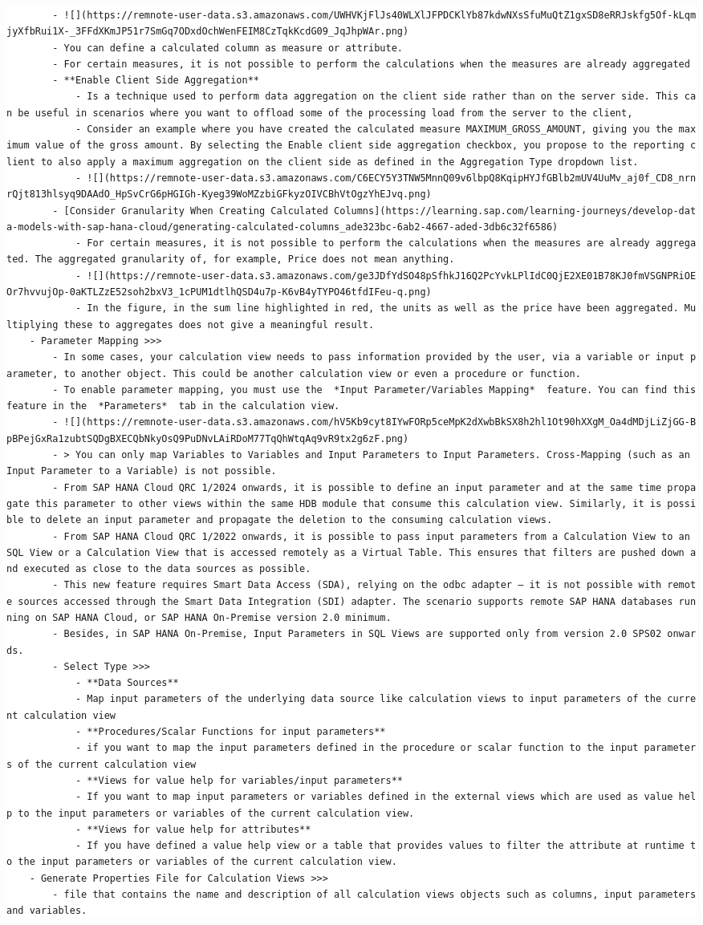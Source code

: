 ```
        - ![](https://remnote-user-data.s3.amazonaws.com/UWHVKjFlJs40WLXlJFPDCKlYb87kdwNXsSfuMuQtZ1gxSD8eRRJskfg5Of-kLqmjyXfbRui1X-_3FFdXKmJP51r7SmGq7ODxdOchWenFEIM8CzTqkKcdG09_JqJhpWAr.png)
        - You can define a calculated column as measure or attribute.
        - For certain measures, it is not possible to perform the calculations when the measures are already aggregated
        - **Enable Client Side Aggregation** 
            - Is a technique used to perform data aggregation on the client side rather than on the server side. This can be useful in scenarios where you want to offload some of the processing load from the server to the client,  
            - Consider an example where you have created the calculated measure MAXIMUM_GROSS_AMOUNT, giving you the maximum value of the gross amount. By selecting the Enable client side aggregation checkbox, you propose to the reporting client to also apply a maximum aggregation on the client side as defined in the Aggregation Type dropdown list.
            - ![](https://remnote-user-data.s3.amazonaws.com/C6ECY5Y3TNW5MnnQ09v6lbpQ8KqipHYJfGBlb2mUV4UuMv_aj0f_CD8_nrnrQjt813hlsyq9DAAdO_HpSvCrG6pHGIGh-Kyeg39WoMZzbiGFkyzOIVCBhVtOgzYhEJvq.png)
        - [Consider Granularity When Creating Calculated Columns](https://learning.sap.com/learning-journeys/develop-data-models-with-sap-hana-cloud/generating-calculated-columns_ade323bc-6ab2-4667-aded-3db6c32f6586)
            - For certain measures, it is not possible to perform the calculations when the measures are already aggregated. The aggregated granularity of, for example, Price does not mean anything.
            - ![](https://remnote-user-data.s3.amazonaws.com/ge3JDfYdSO48pSfhkJ16Q2PcYvkLPlIdC0QjE2XE01B78KJ0fmVSGNPRiOEOr7hvvujOp-0aKTLZzE52soh2bxV3_1cPUM1dtlhQSD4u7p-K6vB4yTYPO46tfdIFeu-q.png)
            - In the figure, in the sum line highlighted in red, the units as well as the price have been aggregated. Multiplying these to aggregates does not give a meaningful result.
    - Parameter Mapping >>>
        - In some cases, your calculation view needs to pass information provided by the user, via a variable or input parameter, to another object. This could be another calculation view or even a procedure or function.
        - To enable parameter mapping, you must use the  *Input Parameter/Variables Mapping*  feature. You can find this feature in the  *Parameters*  tab in the calculation view.  
        - ![](https://remnote-user-data.s3.amazonaws.com/hV5Kb9cyt8IYwFORp5ceMpK2dXwbBkSX8h2hl1Ot90hXXgM_Oa4dMDjLiZjGG-BpBPejGxRa1zubtSQDgBXECQbNkyOsQ9PuDNvLAiRDoM77TqQhWtqAq9vR9tx2g6zF.png)
        - > You can only map Variables to Variables and Input Parameters to Input Parameters. Cross-Mapping (such as an Input Parameter to a Variable) is not possible.
        - From SAP HANA Cloud QRC 1/2024 onwards, it is possible to define an input parameter and at the same time propagate this parameter to other views within the same HDB module that consume this calculation view. Similarly, it is possible to delete an input parameter and propagate the deletion to the consuming calculation views.
        - From SAP HANA Cloud QRC 1/2022 onwards, it is possible to pass input parameters from a Calculation View to an SQL View or a Calculation View that is accessed remotely as a Virtual Table. This ensures that filters are pushed down and executed as close to the data sources as possible.  
        - This new feature requires Smart Data Access (SDA), relying on the odbc adapter – it is not possible with remote sources accessed through the Smart Data Integration (SDI) adapter. The scenario supports remote SAP HANA databases running on SAP HANA Cloud, or SAP HANA On-Premise version 2.0 minimum.  
        - Besides, in SAP HANA On-Premise, Input Parameters in SQL Views are supported only from version 2.0 SPS02 onwards.
        - Select Type >>>
            - **Data Sources** 
            - Map input parameters of the underlying data source like calculation views to input parameters of the current calculation view
            - **Procedures/Scalar Functions for input parameters** 
            - if you want to map the input parameters defined in the procedure or scalar function to the input parameters of the current calculation view
            - **Views for value help for variables/input parameters** 
            - If you want to map input parameters or variables defined in the external views which are used as value help to the input parameters or variables of the current calculation view.
            - **Views for value help for attributes** 
            - If you have defined a value help view or a table that provides values to filter the attribute at runtime to the input parameters or variables of the current calculation view.
    - Generate Properties File for Calculation Views >>>
        - file that contains the name and description of all calculation views objects such as columns, input parameters and variables.
```